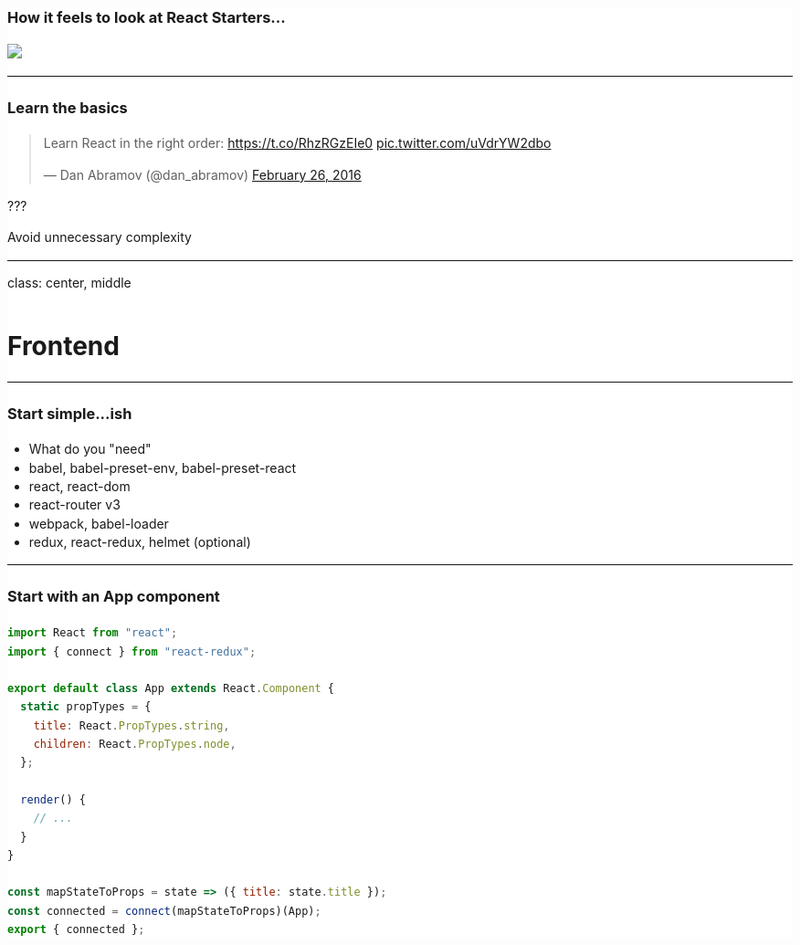 ### How it feels to look at React Starters...

![](images/firehose.gif)

---

### Learn the basics

<blockquote data-conversation="none" data-lang="en"><p lang="en" dir="ltr">Learn React in the right order: <a href="https://t.co/RhzRGzEIe0">https://t.co/RhzRGzEIe0</a> <a href="https://t.co/uVdrYW2dbo">pic.twitter.com/uVdrYW2dbo</a></p>&mdash; Dan Abramov (@dan_abramov) <a href="https://twitter.com/dan_abramov/status/703214489387327488">February 26, 2016</a></blockquote>

???

Avoid unnecessary complexity

---
class: center, middle

# Frontend

---

### Start simple...ish

* What do you "need"
* babel, babel-preset-env, babel-preset-react
* react, react-dom
* react-router v3
* webpack, babel-loader
* redux, react-redux, helmet (optional)

---

### Start with an App component

```js
import React from "react";
import { connect } from "react-redux";

export default class App extends React.Component {
  static propTypes = {
    title: React.PropTypes.string,
    children: React.PropTypes.node,
  };

  render() {
    // ...
  }
}

const mapStateToProps = state => ({ title: state.title });
const connected = connect(mapStateToProps)(App);
export { connected };
```
